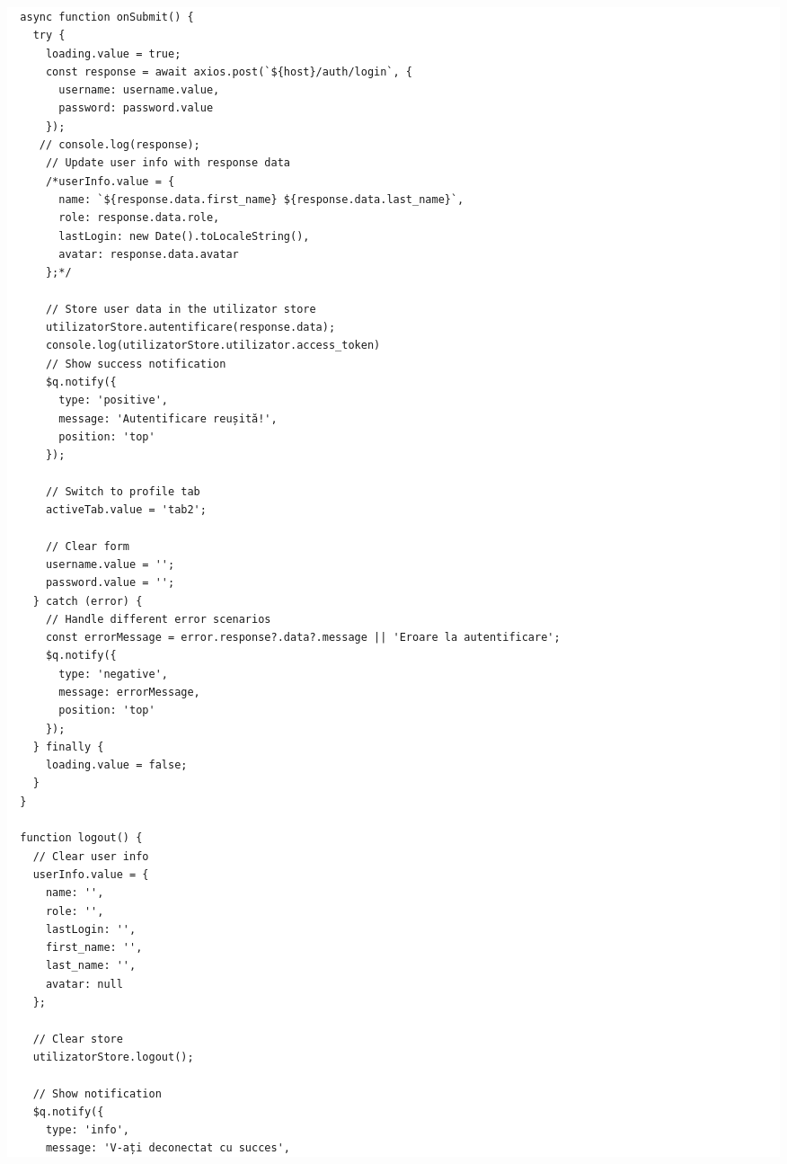 ```vue
  async function onSubmit() {
    try {
      loading.value = true;
      const response = await axios.post(`${host}/auth/login`, {
        username: username.value,
        password: password.value
      });
     // console.log(response);
      // Update user info with response data
      /*userInfo.value = {
        name: `${response.data.first_name} ${response.data.last_name}`,
        role: response.data.role,
        lastLogin: new Date().toLocaleString(),
        avatar: response.data.avatar
      };*/
  
      // Store user data in the utilizator store
      utilizatorStore.autentificare(response.data);
      console.log(utilizatorStore.utilizator.access_token)
      // Show success notification
      $q.notify({
        type: 'positive',
        message: 'Autentificare reușită!',
        position: 'top'
      });
  
      // Switch to profile tab
      activeTab.value = 'tab2';
  
      // Clear form
      username.value = '';
      password.value = '';
    } catch (error) {
      // Handle different error scenarios
      const errorMessage = error.response?.data?.message || 'Eroare la autentificare';
      $q.notify({
        type: 'negative',
        message: errorMessage,
        position: 'top'
      });
    } finally {
      loading.value = false;
    }
  }
  
  function logout() {
    // Clear user info
    userInfo.value = {
      name: '',
      role: '',
      lastLogin: '',
      first_name: '',
      last_name: '',
      avatar: null
    };
  
    // Clear store
    utilizatorStore.logout();
  
    // Show notification
    $q.notify({
      type: 'info',
      message: 'V-ați deconectat cu succes',
```